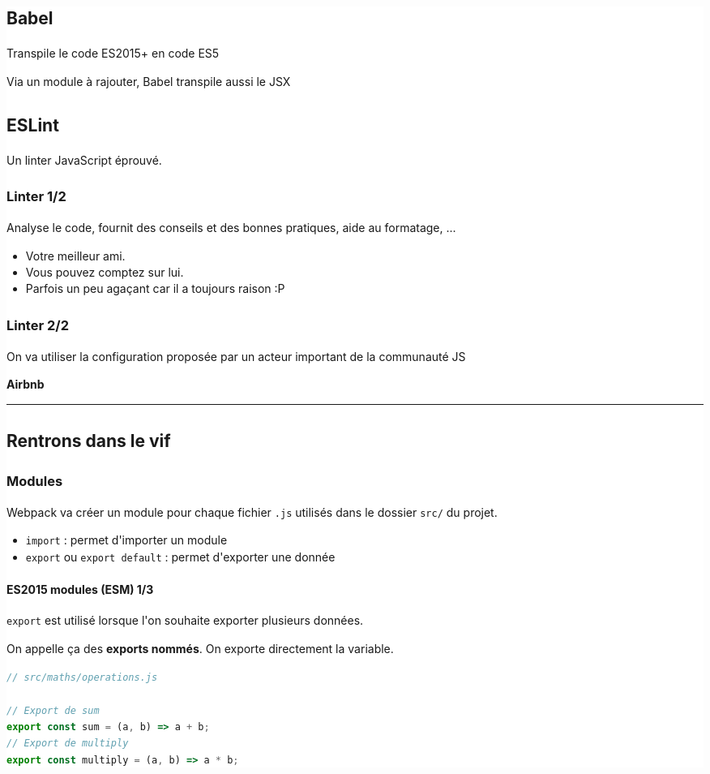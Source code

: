 


## Babel

Transpile le code ES2015+ en code ES5

Via un module à rajouter, Babel transpile aussi le JSX




## ESLint

Un linter JavaScript éprouvé.



### Linter 1/2

Analyse le code, fournit des conseils et des bonnes pratiques, aide au formatage, ...

- Votre meilleur ami. 
- Vous pouvez comptez sur lui. 
- Parfois un peu agaçant car il a toujours raison :P 



### Linter 2/2

On va utiliser la configuration proposée par un acteur important de la communauté JS

**Airbnb**

---

## Rentrons dans le vif




### Modules

Webpack va créer un module pour chaque fichier `.js` utilisés dans le dossier `src/` du projet.

- `import` : permet d'importer un module
- `export` ou `export default` : permet d'exporter une donnée



#### ES2015 modules (ESM) 1/3

`export` est utilisé lorsque l'on souhaite exporter plusieurs données.

On appelle ça des **exports nommés**. On exporte directement la variable.

```js
// src/maths/operations.js

// Export de sum
export const sum = (a, b) => a + b;
// Export de multiply
export const multiply = (a, b) => a * b;

```
